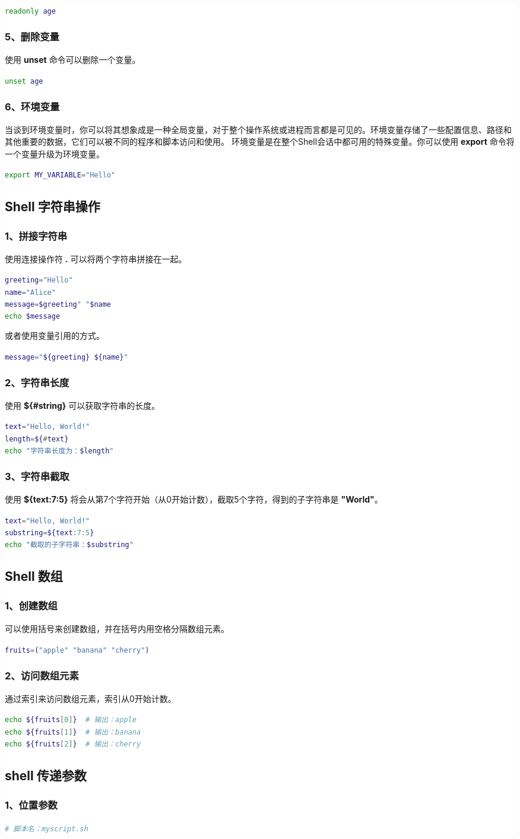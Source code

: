 ```bash
readonly age
```
### 5、删除变量
使用 **unset** 命令可以删除一个变量。
```bash
unset age
```
### 6、环境变量
当谈到环境变量时，你可以将其想象成是一种全局变量，对于整个操作系统或进程而言都是可见的。环境变量存储了一些配置信息、路径和其他重要的数据，它们可以被不同的程序和脚本访问和使用。
环境变量是在整个Shell会话中都可用的特殊变量。你可以使用 **export** 命令将一个变量升级为环境变量。
```bash
export MY_VARIABLE="Hello"
```
##  Shell 字符串操作
### 1、拼接字符串
使用连接操作符 **.** 可以将两个字符串拼接在一起。
```bash
greeting="Hello"
name="Alice"
message=$greeting" "$name
echo $message
```
或者使用变量引用的方式。
```bash
message="${greeting} ${name}"
```
### 2、字符串长度
使用 **${#string}** 可以获取字符串的长度。
```bash
text="Hello, World!"
length=${#text}
echo "字符串长度为：$length"
```
### 3、字符串截取
使用 **${text:7:5}** 将会从第7个字符开始（从0开始计数），截取5个字符，得到的子字符串是 **"World"**。
```bash
text="Hello, World!"
substring=${text:7:5}
echo "截取的子字符串：$substring"
```
## Shell 数组
### 1、创建数组
可以使用括号来创建数组，并在括号内用空格分隔数组元素。
```bash
fruits=("apple" "banana" "cherry")
```
### 2、访问数组元素
通过索引来访问数组元素，索引从0开始计数。
```bash
echo ${fruits[0]}  # 输出：apple
echo ${fruits[1]}  # 输出：banana
echo ${fruits[2]}  # 输出：cherry
```
## shell 传递参数
### 1、位置参数
```bash
# 脚本名：myscript.sh
```